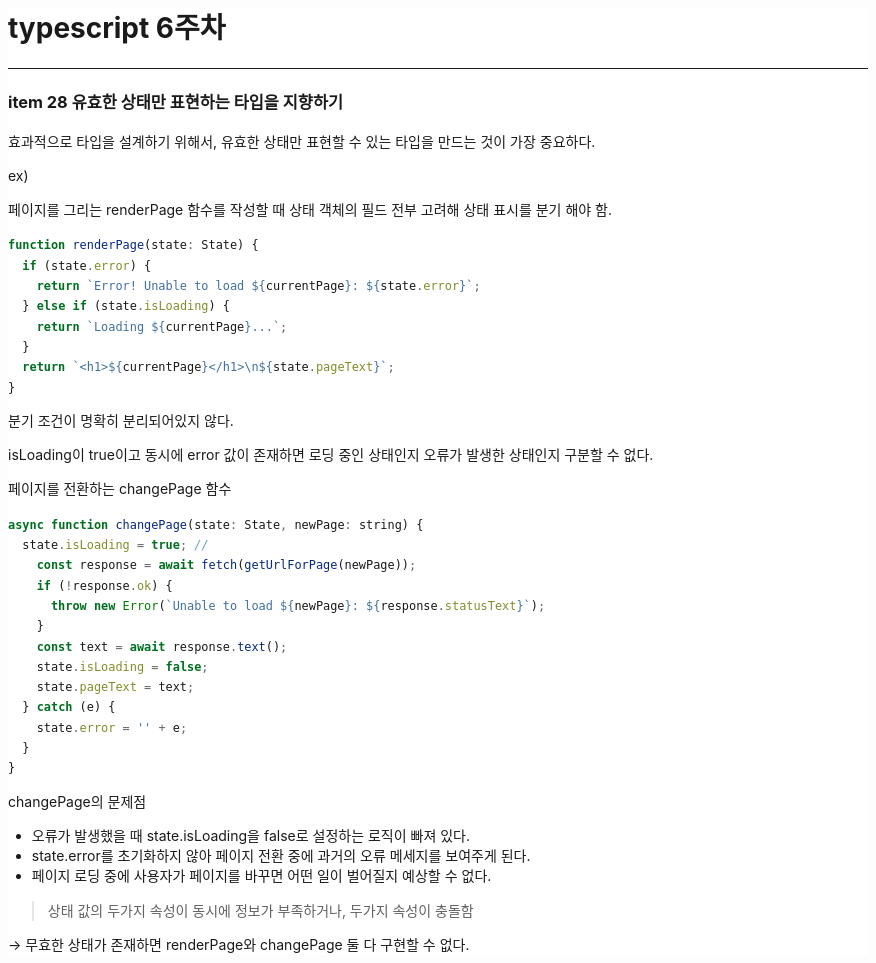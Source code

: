 # typescript 6주차

---

### item 28 유효한 상태만 표현하는 타입을 지향하기

효과적으로 타입을 설계하기 위해서, 유효한 상태만 표현할 수 있는 타입을 만드는 것이 가장 중요하다.

ex)

페이지를 그리는 renderPage 함수를 작성할 때 상태 객체의 필드 전부 고려해 상태 표시를 분기 해야 함.

```jsx
function renderPage(state: State) {
  if (state.error) {
    return `Error! Unable to load ${currentPage}: ${state.error}`;
  } else if (state.isLoading) {
    return `Loading ${currentPage}...`;
  }
  return `<h1>${currentPage}</h1>\n${state.pageText}`;
}
```

분기 조건이 명확히 분리되어있지 않다.

isLoading이 true이고 동시에 error 값이 존재하면 로딩 중인 상태인지 오류가 발생한 상태인지 구분할 수 없다.

페이지를 전환하는 changePage 함수

```jsx
async function changePage(state: State, newPage: string) {
  state.isLoading = true; //
    const response = await fetch(getUrlForPage(newPage));
    if (!response.ok) {
      throw new Error(`Unable to load ${newPage}: ${response.statusText}`);
    }
    const text = await response.text();
    state.isLoading = false; 
    state.pageText = text;
  } catch (e) {
    state.error = '' + e; 
  }
}
```

changePage의 문제점

- 오류가 발생했을 때 state.isLoading을 false로 설정하는 로직이 빠져 있다.
- state.error를 초기화하지 않아 페이지 전환 중에 과거의 오류 메세지를 보여주게 된다.
- 페이지 로딩 중에 사용자가 페이지를 바꾸면  어떤 일이 벌어질지 예상할 수 없다.

> 상태 값의 두가지 속성이 동시에 정보가 부족하거나, 두가지 속성이 충돌함
> 

→ 무효한 상태가 존재하면 renderPage와 changePage 둘 다 구현할 수 없다.
